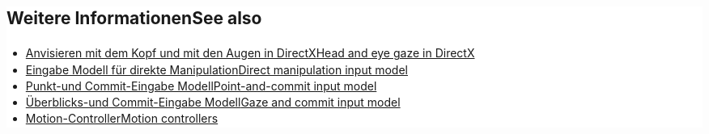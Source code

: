 ## <a name="see-also"></a><span data-ttu-id="cfecd-315">Weitere Informationen</span><span class="sxs-lookup"><span data-stu-id="cfecd-315">See also</span></span>
* [<span data-ttu-id="cfecd-316">Anvisieren mit dem Kopf und mit den Augen in DirectX</span><span class="sxs-lookup"><span data-stu-id="cfecd-316">Head and eye gaze in DirectX</span></span>](gaze-in-directx.md)
* [<span data-ttu-id="cfecd-317">Eingabe Modell für direkte Manipulation</span><span class="sxs-lookup"><span data-stu-id="cfecd-317">Direct manipulation input model</span></span>](direct-manipulation.md)
* [<span data-ttu-id="cfecd-318">Punkt-und Commit-Eingabe Modell</span><span class="sxs-lookup"><span data-stu-id="cfecd-318">Point-and-commit input model</span></span>](point-and-commit.md)
* [<span data-ttu-id="cfecd-319">Überblicks-und Commit-Eingabe Modell</span><span class="sxs-lookup"><span data-stu-id="cfecd-319">Gaze and commit input model</span></span>](gaze-and-commit.md)
* [<span data-ttu-id="cfecd-320">Motion-Controller</span><span class="sxs-lookup"><span data-stu-id="cfecd-320">Motion controllers</span></span>](motion-controllers.md)
